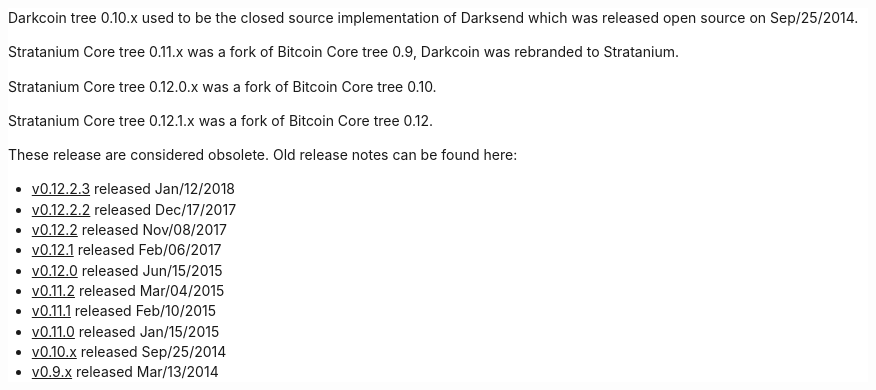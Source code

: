 Darkcoin tree 0.10.x used to be the closed source implementation of Darksend
which was released open source on Sep/25/2014.

Stratanium Core tree 0.11.x was a fork of Bitcoin Core tree 0.9,
Darkcoin was rebranded to Stratanium.

Stratanium Core tree 0.12.0.x was a fork of Bitcoin Core tree 0.10.

Stratanium Core tree 0.12.1.x was a fork of Bitcoin Core tree 0.12.

These release are considered obsolete. Old release notes can be found here:

- [v0.12.2.3](https://github.com/raptor3um/stratanium/blob/master/doc/release-notes/stratanium/release-notes-0.12.2.3.md) released Jan/12/2018
- [v0.12.2.2](https://github.com/raptor3um/stratanium/blob/master/doc/release-notes/stratanium/release-notes-0.12.2.2.md) released Dec/17/2017
- [v0.12.2](https://github.com/raptor3um/stratanium/blob/master/doc/release-notes/stratanium/release-notes-0.12.2.md) released Nov/08/2017
- [v0.12.1](https://github.com/raptor3um/stratanium/blob/master/doc/release-notes/stratanium/release-notes-0.12.1.md) released Feb/06/2017
- [v0.12.0](https://github.com/raptor3um/stratanium/blob/master/doc/release-notes/stratanium/release-notes-0.12.0.md) released Jun/15/2015
- [v0.11.2](https://github.com/raptor3um/stratanium/blob/master/doc/release-notes/stratanium/release-notes-0.11.2.md) released Mar/04/2015
- [v0.11.1](https://github.com/raptor3um/stratanium/blob/master/doc/release-notes/stratanium/release-notes-0.11.1.md) released Feb/10/2015
- [v0.11.0](https://github.com/raptor3um/stratanium/blob/master/doc/release-notes/stratanium/release-notes-0.11.0.md) released Jan/15/2015
- [v0.10.x](https://github.com/raptor3um/stratanium/blob/master/doc/release-notes/stratanium/release-notes-0.10.0.md) released Sep/25/2014
- [v0.9.x](https://github.com/raptor3um/stratanium/blob/master/doc/release-notes/stratanium/release-notes-0.9.0.md) released Mar/13/2014

